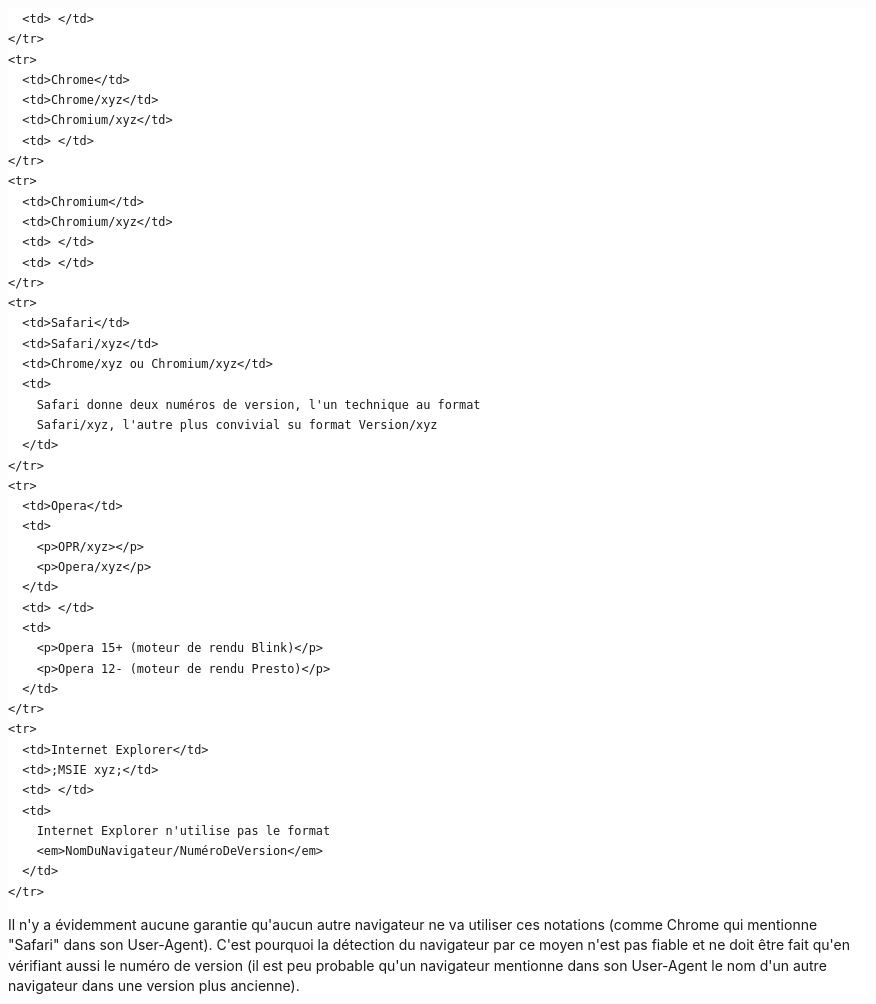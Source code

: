       <td> </td>
    </tr>
    <tr>
      <td>Chrome</td>
      <td>Chrome/xyz</td>
      <td>Chromium/xyz</td>
      <td> </td>
    </tr>
    <tr>
      <td>Chromium</td>
      <td>Chromium/xyz</td>
      <td> </td>
      <td> </td>
    </tr>
    <tr>
      <td>Safari</td>
      <td>Safari/xyz</td>
      <td>Chrome/xyz ou Chromium/xyz</td>
      <td>
        Safari donne deux numéros de version, l'un technique au format
        Safari/xyz, l'autre plus convivial su format Version/xyz
      </td>
    </tr>
    <tr>
      <td>Opera</td>
      <td>
        <p>OPR/xyz></p>
        <p>Opera/xyz</p>
      </td>
      <td> </td>
      <td>
        <p>Opera 15+ (moteur de rendu Blink)</p>
        <p>Opera 12- (moteur de rendu Presto)</p>
      </td>
    </tr>
    <tr>
      <td>Internet Explorer</td>
      <td>;MSIE xyz;</td>
      <td> </td>
      <td>
        Internet Explorer n'utilise pas le format
        <em>NomDuNavigateur/NuméroDeVersion</em>
      </td>
    </tr>
  </tbody>
</table>

Il n'y a évidemment aucune garantie qu'aucun autre navigateur ne va utiliser ces notations (comme Chrome qui mentionne "Safari" dans son User-Agent). C'est pourquoi la détection du navigateur par ce moyen n'est pas fiable et ne doit être fait qu'en vérifiant aussi le numéro de version (il est peu probable qu'un navigateur mentionne dans son User-Agent le nom d'un autre navigateur dans une version plus ancienne).
